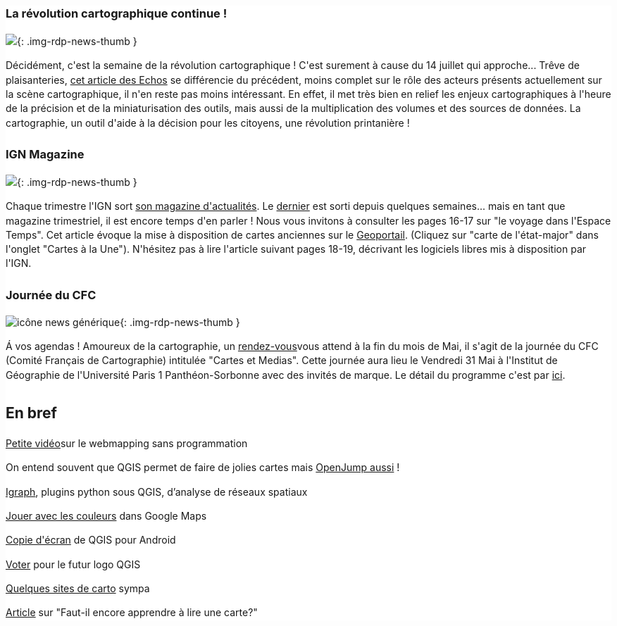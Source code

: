 ### La révolution cartographique continue !

![](https://cdn.geotribu.fr/img/logos-icones/divers/logo_LesEchos.png){: .img-rdp-news-thumb }

Décidément, c'est la semaine de la révolution cartographique ! C'est surement à cause du 14 juillet qui approche... Trêve de plaisanteries, [cet article des Echos](http://m.lesechos.fr/redirect_article.php?id=0202743342417&fw=1) se différencie du précédent, moins complet sur le rôle des acteurs présents actuellement sur la scène cartographique, il n'en reste pas moins intéressant. En effet, il met très bien en relief les enjeux cartographiques à l'heure de la précision et de la miniaturisation des outils, mais aussi de la multiplication des volumes et des sources de données. La cartographie, un outil d'aide à la décision pour les citoyens, une révolution printanière !

### IGN Magazine

![](https://cdn.geotribu.fr/img/logos-icones/entreprises_association/logo_ignmagazine.png){: .img-rdp-news-thumb }

Chaque trimestre l'IGN sort [son magazine d'actualités](http://www.ign.fr/institut/liste-ign-magazine). Le [dernier](http://www.ign.fr/publications-de-l-ign/Institut/Publications/IGN_Magazine/70/IGNMag_70.html) est sorti depuis quelques semaines... mais en tant que magazine trimestriel, il est encore temps d'en parler ! Nous vous invitons à consulter les pages 16-17 sur "le voyage dans l'Espace Temps". Cet article évoque la mise à disposition de cartes anciennes sur le [Geoportail](https://www.geoportail.gouv.fr/accueil). (Cliquez sur "carte de l'état-major" dans l'onglet "Cartes à la Une"). N'hésitez pas à lire l'article suivant pages 18-19, décrivant les logiciels libres mis à disposition par l'IGN.

### Journée du CFC

![icône news générique](https://cdn.geotribu.fr/img/internal/icons-rdp-news/news.png "News Geotribu"){: .img-rdp-news-thumb }

Á vos agendas ! Amoureux de la cartographie, un [rendez-vous](http://www.lecfc.fr/)vous attend à la fin du mois de Mai, il s'agit de la journée du CFC (Comité Français de Cartographie) intitulée "Cartes et Medias". Cette journée aura lieu le Vendredi 31 Mai à l'Institut de Géographie de l'Université Paris 1 Panthéon-Sorbonne avec des invités de marque. Le détail du programme c'est par [ici](http://www.lecfc.fr/Xinha-0.96.11/plugins/ExtendedFileManager/demo_images/Programme_Cartes_m__dias.pdf).

## En bref

[Petite vidéo](https://www.youtube.com/watch?v=imkYjh1fzLo&feature=youtu.be)sur le webmapping sans programmation

On entend souvent que QGIS permet de faire de jolies cartes mais [OpenJump aussi](http://lin-ear-th-inking.blogspot.fr/2013/05/beautiful-cartography-using-openjump.html?utm_source=feedly) !

[Igraph](http://groupefmr.hypotheses.org/2005), plugins python sous QGIS, d’analyse de réseaux spatiaux

[Jouer avec les couleurs](http://www.evoluted.net/thinktank/web-design/custom-google-maps-style-tool) dans Google Maps

[Copie d'écran](http://ow.ly/i/27vzY) de QGIS pour Android

[Voter](http://99designs.fr/logo-design/contests/qgis-needs-logo-210397/poll/ls2bf1/done) pour le futur logo QGIS

[Quelques sites de carto](http://wireframe.fr/blog/les-jolis-sites-du-mardi-7-special-cartographie/) sympa

[Article](http://www.lesechos.fr/journal20130514/lec1_idees_et_debats/0202753683579-faut-il-encore-apprendre-a-lire-une-carte-566065.php) sur "Faut-il encore apprendre à lire une carte?"
